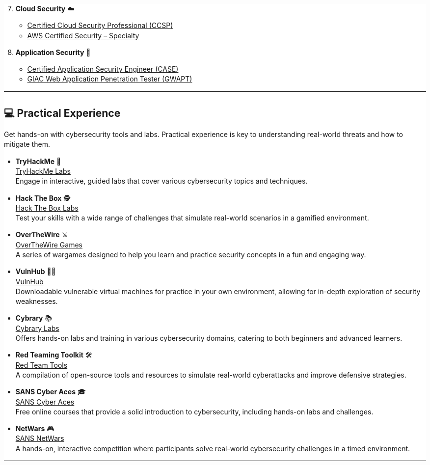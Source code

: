 7. **Cloud Security** ☁️  
   - [Certified Cloud Security Professional (CCSP)](https://www.isc2.org/Certifications/CCSP)  
   - [AWS Certified Security – Specialty](https://aws.amazon.com/certification/certified-security-specialty/)

8. **Application Security** 📱  
   - [Certified Application Security Engineer (CASE)](https://www.isc2.org/Certifications/CASE)  
   - [GIAC Web Application Penetration Tester (GWAPT)](https://www.giac.org/certification/web-application-penetration-tester-gwapt)

---

## 💻 Practical Experience

Get hands-on with cybersecurity tools and labs. Practical experience is key to understanding real-world threats and how to mitigate them.

- **TryHackMe** 🔐  
  [TryHackMe Labs](https://tryhackme.com/)  
  Engage in interactive, guided labs that cover various cybersecurity topics and techniques.

- **Hack The Box** 🕵️  
  [Hack The Box Labs](https://www.hackthebox.eu/)  
  Test your skills with a wide range of challenges that simulate real-world scenarios in a gamified environment.

- **OverTheWire** ⚔️  
  [OverTheWire Games](https://overthewire.org/wargames/)  
  A series of wargames designed to help you learn and practice security concepts in a fun and engaging way.

- **VulnHub** 🏴‍☠️  
  [VulnHub](https://www.vulnhub.com/)  
  Downloadable vulnerable virtual machines for practice in your own environment, allowing for in-depth exploration of security weaknesses.

- **Cybrary** 📚  
  [Cybrary Labs](https://www.cybrary.it/course/cybersecurity/)  
  Offers hands-on labs and training in various cybersecurity domains, catering to both beginners and advanced learners.

- **Red Teaming Toolkit** 🛠️  
  [Red Team Tools](https://github.com/RedTeam-Tools/Red-Team-Toolkit)  
  A compilation of open-source tools and resources to simulate real-world cyberattacks and improve defensive strategies.

- **SANS Cyber Aces** 🎓  
  [SANS Cyber Aces](https://www.cyberaces.org/)  
  Free online courses that provide a solid introduction to cybersecurity, including hands-on labs and challenges.

- **NetWars** 🎮  
  [SANS NetWars](https://www.sans.org/netwars/)  
  A hands-on, interactive competition where participants solve real-world cybersecurity challenges in a timed environment.

---